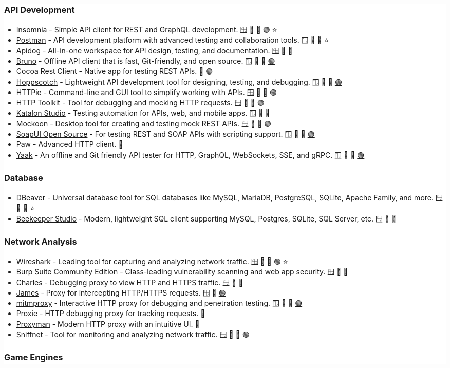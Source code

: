 ### API Development

- [Insomnia](https://insomnia.rest) - Simple API client for REST and GraphQL development. 🪟 🍎 🐧 [🟢](https://github.com/Kong/insomnia) ⭐
- [Postman](https://postman.com) - API development platform with advanced testing and collaboration tools. 🪟 🍎 🐧 ⭐
- [Apidog](https://apidog.com) - All-in-one workspace for API design, testing, and documentation. 🪟 🍎 🐧
- [Bruno](https://www.usebruno.com) - Offline API client that is fast, Git-friendly, and open source. 🪟 🍎 🐧 [🟢](https://github.com/usebruno/bruno)
- [Cocoa Rest Client](https://mmattozzi.github.io/cocoa-rest-client) - Native app for testing REST APIs. 🍎 [🟢](https://github.com/mmattozzi/cocoa-rest-client)
- [Hoppscotch](https://hoppscotch.io) - Lightweight API development tool for designing, testing, and debugging. 🪟 🍎 🐧 [🟢](https://github.com/hoppscotch/hoppscotch)
- [HTTPie](https://httpie.io) - Command-line and GUI tool to simplify working with APIs. 🪟 🍎 🐧 [🟢](https://github.com/httpie)
- [HTTP Toolkit](https://httptoolkit.com) - Tool for debugging and mocking HTTP requests. 🪟 🍎 🐧 [🟢](https://github.com/httptoolkit)
- [Katalon Studio](https://katalon.com) - Testing automation for APIs, web, and mobile apps. 🪟 🍎 🐧
- [Mockoon](https://mockoon.com) - Desktop tool for creating and testing mock REST APIs. 🪟 🍎 🐧 [🟢](https://github.com/mockoon/mockoon)
- [SoapUI Open Source](https://soapui.org) - For testing REST and SOAP APIs with scripting support. 🪟 🍎 🐧 [🟢](https://github.com/SmartBear/soapui)
- [Paw](https://paw.cloud) - Advanced HTTP client. 🍎
- [Yaak](https://yaak.app) - An offline and Git friendly API tester for HTTP, GraphQL, WebSockets, SSE, and gRPC. 🪟 🍎 🐧 [🟢](https://github.com/mountain-loop/yaak)

### Database

- [DBeaver](https://dbeaver.io) - Universal database tool for SQL databases like MySQL, MariaDB, PostgreSQL, SQLite, Apache Family, and more. 🪟 🍎 🐧 ⭐
- [Beekeeper Studio](https://beekeeperstudio.io) - Modern, lightweight SQL client supporting MySQL, Postgres, SQLite, SQL Server, etc. 🪟 🍎 🐧

### Network Analysis

- [Wireshark](https://wireshark.org) - Leading tool for capturing and analyzing network traffic. 🪟 🍎 🐧 [🟢](https://gitlab.com/wireshark/wireshark) ⭐
- [Burp Suite Community Edition](https://portswigger.net/burp/communitydownload) - Class-leading vulnerability scanning and web app security. 🪟 🍎 🐧
- [Charles](https://charlesproxy.com) - Debugging proxy to view HTTP and HTTPS traffic. 🪟 🍎 🐧
- [James](https://github.com/james-proxy/james) - Proxy for intercepting HTTP/HTTPS requests. 🪟 🍎 [🟢](https://github.com/james-proxy/james)
- [mitmproxy](https://mitmproxy.org) - Interactive HTTP proxy for debugging and penetration testing. 🪟 🍎 🐧 [🟢](https://github.com/mitmproxy/mitmproxy)
- [Proxie](https://proxie.app) - HTTP debugging proxy for tracking requests. 🍎
- [Proxyman](https://proxyman.io) - Modern HTTP proxy with an intuitive UI. 🍎
- [Sniffnet](https://sniffnet.net) - Tool for monitoring and analyzing network traffic. 🪟 🍎 🐧 [🟢](https://github.com/GyulyVGC/sniffnet)

### Game Engines
